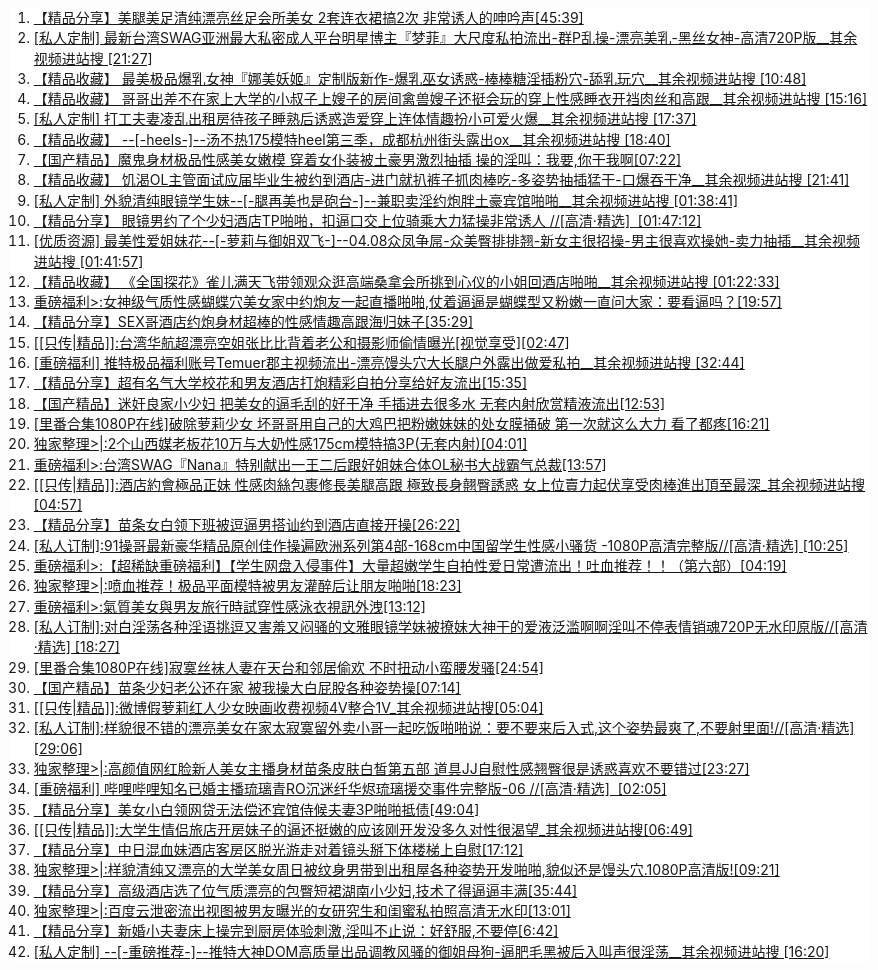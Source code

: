 1. [ 【精品分享】美腿美足清纯漂亮丝足会所美女 2套连衣裙搞2次 非常诱人的呻吟声[45:39] ]( https://www.333dav.com/vod/118845/)
1. [ [私人定制] 最新台湾SWAG亚洲最大私密成人平台明星博主『梦菲』大尺度私拍流出-群P乱操-漂亮美乳-黑丝女神-高清720P版__其余视频进站搜 [21:27] ]( https://baiduyunkan.com/embed/21322f7a2fb6d82bdc6adaf8712e79e98c53c?id=830)
1. [ 【精品收藏】 最美极品爆乳女神『娜美妖姬』定制版新作-爆乳巫女诱惑-棒棒糖淫插粉穴-舔乳玩穴__其余视频进站搜 [10:48] ]( https://baiduyunkan.com/embed/213227e31bbccc213b6bd33d616f119d77757?id=315)
1. [ 【精品收藏】 哥哥出差不在家上大学的小叔子上嫂子的房间禽兽嫂子还挺会玩的穿上性感睡衣开裆肉丝和高跟__其余视频进站搜 [15:16] ]( https://baiduyunkan.com/embed/2132298026ce9397577cb0bb301adc6d99abf?id=1106)
1. [ [私人定制] 打工夫妻凌乱出租房待孩子睡熟后诱惑造爱穿上连体情趣扮小可爱火爆__其余视频进站搜 [17:37] ]( https://baiduyunkan.com/embed/21322df9b88c9d3b1d5d185c1cf2847ae70de?id=1583)
1. [ 【精品收藏】 --[-heels-]--汤不热175模特heel第三季，成都杭州街头露出ox__其余视频进站搜 [18:40] ]( https://baiduyunkan.com/embed/21322f032137ae516558a7ce9de62db148f94?id=733)
1. [ 【国产精品】魔鬼身材极品性感美女嫩模 穿着女仆装被土豪男激烈抽插 操的淫叫：我要,你干我啊[07:22] ]( https://www.333dav.com/vod/118848/)
1. [ 【精品收藏】 饥渴OL主管面试应届毕业生被约到酒店-进门就扒裤子抓肉棒吃-多姿势抽插猛干-口爆吞干净__其余视频进站搜 [21:41] ]( https://baiduyunkan.com/embed/213225cd9eee4e27f1ee79f039a8716cf5a0c?id=573)
1. [ [私人定制] 外貌清纯眼镜学生妹--[-腿再美也是砲台-]--兼职卖淫约炮胖土豪宾馆啪啪__其余视频进站搜 [01:38:41] ]( https://baiduyunkan.com/embed/21322fd3a60c067e711c4f35ec06b3ed7bef1?id=1670)
1. [ 【精品分享】 眼镜男约了个少妇酒店TP啪啪，扣逼口交上位骑乘大力猛操非常诱人 //[高清·精选]&nbsp; [01:47:12] ]( https://baiduyunkan.com/embed/21322c4a9016b0fd163468cc748535a964afa?id=609)
1. [ [优质资源] 最美性爱姐妹花--[-萝莉与御姐双飞-]--04.08众凤争屌-众美臀排排翘-新女主很招操-男主很喜欢操她-卖力抽插__其余视频进站搜 [01:41:57] ]( https://baiduyunkan.com/embed/213226f502509c9c11a3b4c339594985e2ef0?id=131)
1. [ 【精品收藏】 《全国探花》雀儿满天飞带领观众逛高端桑拿会所挑到心仪的小姐回酒店啪啪__其余视频进站搜 [01:22:33] ]( https://baiduyunkan.com/embed/21322f235b9f9a312debb2630f81c6cdca318?id=877)
1. [ 重磅福利&gt;:女神级气质性感蝴蝶穴美女家中约炮友一起直播啪啪,仗着逼逼是蝴蝶型又粉嫩一直问大家：要看逼吗？[19:57] ]( https://hicao20.com/embed/4699)
1. [ 【精品分享】SEX哥酒店约炮身材超棒的性感情趣高跟海归妹子[35:29] ]( https://ppse070.com/play/video.php?id=19)
1. [ [[只传|精品]]:台湾华航超漂亮空姐张比比背着老公和摄影师偷情曝光[视觉享受][02:47] ]( https://yaoshe118.com/embed/27319)
1. [ [重磅福利] 推特极品福利账号Temuer郡主视频流出-漂亮馒头穴大长腿户外露出做爱私拍__其余视频进站搜 [32:44] ]( https://baiduyunkan.com/embed/2132263d4f6fe76f08f2d6714b9b22d7547f8?id=1576)
1. [ 【精品分享】超有名气大学校花和男友酒店打炮精彩自拍分享给好友流出[15:35] ]( https://ppse070.com/play/video.php?id=62)
1. [ 【国产精品】迷奸良家小少妇 把美女的逼毛刮的好干净 手插进去很多水 无套内射欣赏精液流出[12:53] ]( https://www.333dav.com/vod/118342/)
1. [ [里番合集1080P在线]破除萝莉少女 坏哥哥用自己的大鸡巴把粉嫩妹妹的处女膜捅破 第一次就这么大力 看了都疼[16:21] ]( https://xxhu67.com/embed/652)
1. [ 独家整理&gt;|:2个山西媒老板花10万与大奶性感175cm模特搞3P(无套内射)[04:01] ]( https://ppx216.com/embed/229)
1. [ 重磅福利&gt;:台湾SWAG『Nana』特别献出一王二后跟好姐妹合体OL秘书大战霸气总裁[13:57] ]( https://hctv1.xyz/embed/7218)
1. [ [[只传|精品]]:酒店約會極品正妹 性感肉絲包裹修長美腿高跟 極致長身翹臀誘惑 女上位賣力起伏享受肉棒進出頂至最深_其余视频进站搜[04:57] ]( https://yaoshe118.com/embed/20385)
1. [ 【精品分享】苗条女白领下班被逗逼男搭讪约到酒店直接开操[26:22] ]( https://ppse070.com/play/video.php?id=20)
1. [ [私人订制]:91操哥最新豪华精品原创佳作操遍欧洲系列第4部-168cm中国留学生性感小骚货 -1080P高清完整版//[高清·精选] [10:25] ]( https://yuese95.com/embed/10436)
1. [ 重磅福利&gt;:【超稀缺重磅福利】【学生网盘入侵事件】大量超嫩学生自拍性爱日常遭流出！吐血推荐！！（第六部）[04:19] ]( https://hicao20.com/embed/6147)
1. [ 独家整理&gt;|:喷血推荐！极品平面模特被男友灌醉后让朋友啪啪[18:23] ]( https://ppx216.com/embed/22940)
1. [ 重磅福利&gt;:氣質美女與男友旅行時試穿性感泳衣視訊外洩[13:12] ]( https://hicao20.com/embed/4600)
1. [ [私人订制]:对白淫荡各种淫语挑逗又害羞又闷骚的文雅眼镜学妹被撩妹大神干的爱液泛滥啊啊淫叫不停表情销魂720P无水印原版//[高清·精选] [18:27] ]( https://yuese95.com/embed/15329)
1. [ [里番合集1080P在线]寂寞丝袜人妻在天台和邻居偷欢 不时扭动小蛮腰发骚[24:54] ]( https://xxhu67.com/embed/679)
1. [ 【国产精品】苗条少妇老公还在家 被我操大白屁股各种姿势操[07:14] ]( https://www.333dav.com/vod/118847/)
1. [ [[只传|精品]]:微博假萝莉红人少女映画收费视频4V整合1V_其余视频进站搜[05:04] ]( https://yaoshe118.com/embed/3864)
1. [ [私人订制]:样貌很不错的漂亮美女在家太寂寞留外卖小哥一起吃饭啪啪说：要不要来后入式,这个姿势最爽了,不要射里面!//[高清·精选][29:06] ]( https://yuese95.com/embed/5878)
1. [ 独家整理&gt;|:高颜值网红脸新人美女主播身材苗条皮肤白皙第五部 道具JJ自慰性感翘臀很是诱惑喜欢不要错过[23:27] ]( https://ppx216.com/embed/23528)
1. [ [重磅福利] 哔哩哔哩知名已婚主播琉璃青RO沉迷纤华烬琉璃援交事件完整版-06 //[高清·精选]&nbsp; [02:05] ]( https://baiduyunkan.com/embed/21322843c78419eee079f8567a3906d93a8e7?id=1702)
1. [ 【精品分享】美女小白领网贷无法偿还宾馆侍候夫妻3P啪啪抵债[49:04] ]( https://ppse070.com/play/video.php?id=17)
1. [ [[只传|精品]]:大学生情侣旅店开房妹子的逼还挺嫩的应该刚开发没多久对性很渴望_其余视频进站搜[06:49] ]( https://yaoshe118.com/embed/32296)
1. [ 【精品分享】中日混血妹酒店客房区脱光游走对着镜头掰下体楼梯上自慰[17:12] ]( https://ppse070.com/play/video.php?id=55)
1. [ 独家整理&gt;|:样貌清纯又漂亮的大学美女周日被纹身男带到出租屋各种姿势开发啪啪,貌似还是馒头穴.1080P高清版![09:21] ]( https://ppx216.com/embed/30825)
1. [ 【精品分享】高级酒店选了位气质漂亮的包臀短裙湖南小少妇,技术了得逼逼丰满[35:44] ]( https://ppse070.com/play/video.php?id=16)
1. [ 独家整理&gt;|:百度云泄密流出视图被男友曝光的女研究生和闺蜜私拍照高清无水印[13:01] ]( https://ppx216.com/embed/33941)
1. [ 【精品分享】新婚小夫妻床上操完到厨房体验刺激,淫叫不止说：好舒服,不要停[6:42] ]( https://ppse070.com/play/video.php?id=15)
1. [ [私人定制] --[-重磅推荐-]--推特大神DOM高质量出品调教风骚的御姐母狗-逼肥毛黑被后入叫声很淫荡__其余视频进站搜 [16:20] ]( https://baiduyunkan.com/embed/2132235e19d6a9ebc7b685b879959c045196a?id=90)